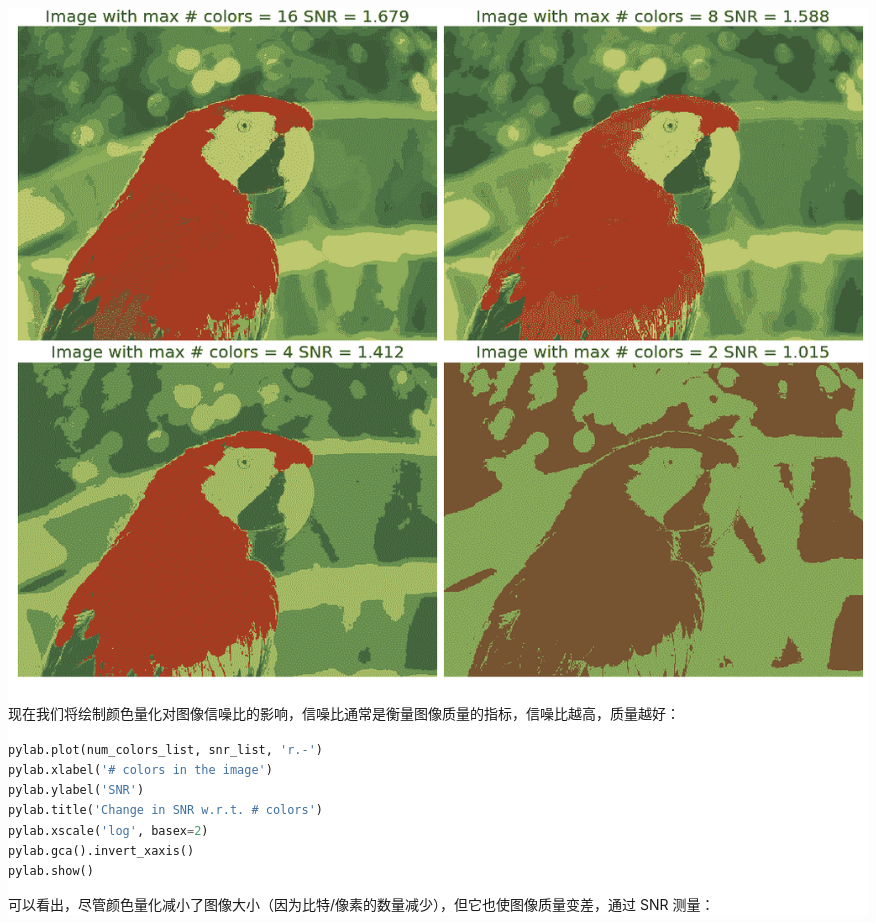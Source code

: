 ![](img/7b7786fd-bf1f-405d-bbd7-f39f23133d90.png)

现在我们将绘制颜色量化对图像信噪比的影响，信噪比通常是衡量图像质量的指标，信噪比越高，质量越好：

```py
pylab.plot(num_colors_list, snr_list, 'r.-')
pylab.xlabel('# colors in the image')
pylab.ylabel('SNR')
pylab.title('Change in SNR w.r.t. # colors')
pylab.xscale('log', basex=2)
pylab.gca().invert_xaxis()
pylab.show()
```

可以看出，尽管颜色量化减小了图像大小（因为比特/像素的数量减少），但它也使图像质量变差，通过 SNR 测量：
